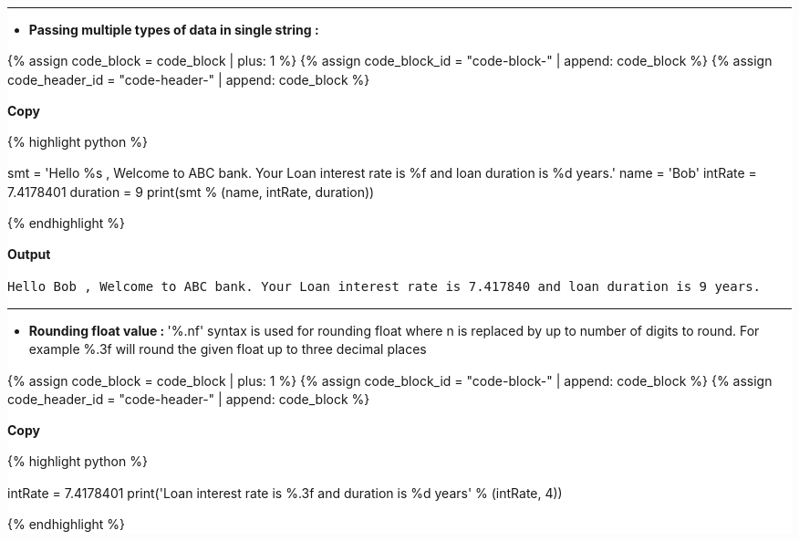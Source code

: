 <hr/>


<div id="tut-content"> 
    <ul>
        <li> <strong> Passing multiple types of data in single string :</strong> </li>
    </ul> 
</div>

{% assign code_block = code_block | plus: 1 %}
{% assign code_block_id = "code-block-" | append: code_block %}
{% assign code_header_id = "code-header-" | append: code_block %}
<div id="{{ code_block_id }}" class="code-block">
<p id= "{{ code_header_id }}" class="code-header" data-toggle="tooltip" data-original-title="Copy to ClipBoard"><b>Copy</b></p><script type="text/javascript">copyHover("{{ code_block_id }}", "{{ code_header_id }}")</script>
{% highlight python %}

smt = 'Hello %s , Welcome to ABC bank. Your Loan interest rate is %f and loan duration is %d years.'
name = 'Bob'
intRate = 7.4178401
duration = 9
print(smt % (name, intRate, duration))


{% endhighlight %}
</div>

<div class="result"><p class="result-header"><b>Output</b></p>
<pre class="result-content">
Hello Bob , Welcome to ABC bank. Your Loan interest rate is 7.417840 and loan duration is 9 years.
</pre></div>

<hr/>




<div id="tut-content"> 
    <ul>
        <li> <strong>Rounding float value : </strong> '%.nf' syntax is used for rounding float where n is replaced by up to number of digits to round. For example %.3f will round the given float up to three decimal places </li>
    </ul> 
</div>

{% assign code_block = code_block | plus: 1 %}
{% assign code_block_id = "code-block-" | append: code_block %}
{% assign code_header_id = "code-header-" | append: code_block %}
<div id="{{ code_block_id }}" class="code-block">
<p id= "{{ code_header_id }}" class="code-header" data-toggle="tooltip" data-original-title="Copy to ClipBoard"><b>Copy</b></p><script type="text/javascript">copyHover("{{ code_block_id }}", "{{ code_header_id }}")</script>
{% highlight python %}

intRate = 7.4178401
print('Loan interest rate is %.3f and duration is %d years' % (intRate, 4))


{% endhighlight %}
</div>
